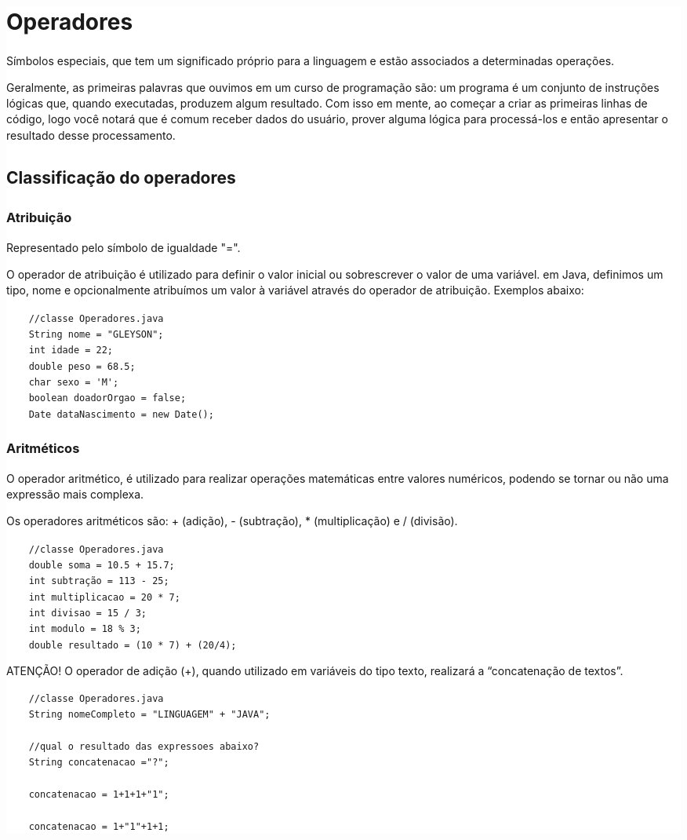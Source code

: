 # Operadores
Símbolos especiais, que tem um significado próprio para a linguagem e estão associados a determinadas operações.

Geralmente, as primeiras palavras que ouvimos em um curso de programação são: um programa é um conjunto de instruções lógicas que, quando executadas, produzem algum resultado. Com isso em mente, ao começar a criar as primeiras linhas de código, logo você notará que é comum receber dados do usuário, prover alguma lógica para processá-los e então apresentar o resultado desse processamento.

## Classificação do operadores

### Atribuição
Representado pelo símbolo de igualdade "=".

O operador de atribuição é utilizado para definir o valor inicial ou sobrescrever o valor de uma variável. em Java, definimos um tipo, nome e opcionalmente atribuímos um valor à variável através do operador de atribuição. Exemplos abaixo:

		//classe Operadores.java
		String nome = "GLEYSON";
		int idade = 22;
		double peso = 68.5;
		char sexo = 'M';
		boolean doadorOrgao = false;
		Date dataNascimento = new Date();

### Aritméticos
O operador aritmético, é utilizado para realizar operações matemáticas entre valores numéricos, podendo se tornar ou não uma expressão mais complexa.

Os operadores aritméticos são: + (adição), - (subtração), * (multiplicação) e / (divisão).

		//classe Operadores.java
		double soma = 10.5 + 15.7;
		int subtração = 113 - 25;
		int multiplicacao = 20 * 7;
		int divisao = 15 / 3;
		int modulo = 18 % 3;
		double resultado = (10 * 7) + (20/4);

ATENÇÃO! O operador de adição (+), quando utilizado em variáveis do tipo texto, realizará a “concatenação de textos”.

		//classe Operadores.java
		String nomeCompleto = "LINGUAGEM" + "JAVA";
				
		//qual o resultado das expressoes abaixo?
		String concatenacao ="?"; 

		concatenacao = 1+1+1+"1";

		concatenacao = 1+"1"+1+1;

